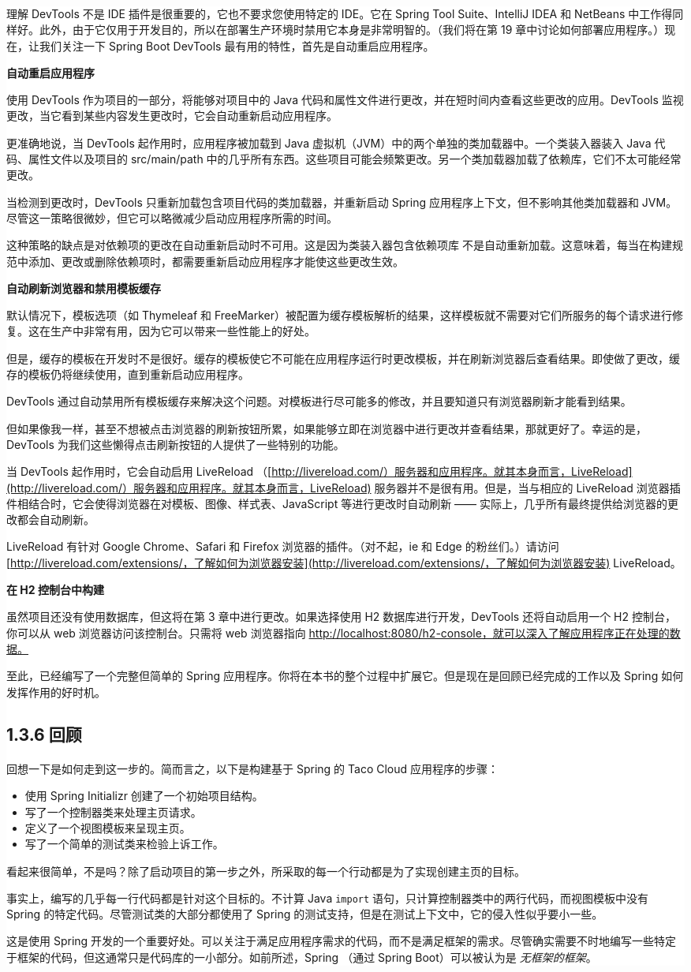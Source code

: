 理解 DevTools 不是 IDE 插件是很重要的，它也不要求您使用特定的 IDE。它在 Spring Tool Suite、IntelliJ IDEA 和 NetBeans 中工作得同样好。此外，由于它仅用于开发目的，所以在部署生产环境时禁用它本身是非常明智的。（我们将在第 19 章中讨论如何部署应用程序。）现在，让我们关注一下 Spring Boot DevTools 最有用的特性，首先是自动重启应用程序。

**自动重启应用程序**

使用 DevTools 作为项目的一部分，将能够对项目中的 Java 代码和属性文件进行更改，并在短时间内查看这些更改的应用。DevTools 监视更改，当它看到某些内容发生更改时，它会自动重新启动应用程序。

更准确地说，当 DevTools 起作用时，应用程序被加载到 Java 虚拟机（JVM）中的两个单独的类加载器中。一个类装入器装入 Java 代码、属性文件以及项目的 src/main/path 中的几乎所有东西。这些项目可能会频繁更改。另一个类加载器加载了依赖库，它们不太可能经常更改。

当检测到更改时，DevTools 只重新加载包含项目代码的类加载器，并重新启动 Spring 应用程序上下文，但不影响其他类加载器和 JVM。尽管这一策略很微妙，但它可以略微减少启动应用程序所需的时间。

这种策略的缺点是对依赖项的更改在自动重新启动时不可用。这是因为类装入器包含依赖项库 不是自动重新加载。这意味着，每当在构建规范中添加、更改或删除依赖项时，都需要重新启动应用程序才能使这些更改生效。

**自动刷新浏览器和禁用模板缓存**

默认情况下，模板选项（如 Thymeleaf 和 FreeMarker）被配置为缓存模板解析的结果，这样模板就不需要对它们所服务的每个请求进行修复。这在生产中非常有用，因为它可以带来一些性能上的好处。

但是，缓存的模板在开发时不是很好。缓存的模板使它不可能在应用程序运行时更改模板，并在刷新浏览器后查看结果。即使做了更改，缓存的模板仍将继续使用，直到重新启动应用程序。

DevTools 通过自动禁用所有模板缓存来解决这个问题。对模板进行尽可能多的修改，并且要知道只有浏览器刷新才能看到结果。

但如果像我一样，甚至不想被点击浏览器的刷新按钮所累，如果能够立即在浏览器中进行更改并查看结果，那就更好了。幸运的是，DevTools 为我们这些懒得点击刷新按钮的人提供了一些特别的功能。

当 DevTools 起作用时，它会自动启用 LiveReload （[http://livereload.com/）服务器和应用程序。就其本身而言，LiveReload](http://livereload.com/）服务器和应用程序。就其本身而言，LiveReload) 服务器并不是很有用。但是，当与相应的 LiveReload 浏览器插件相结合时，它会使得浏览器在对模板、图像、样式表、JavaScript 等进行更改时自动刷新 —— 实际上，几乎所有最终提供给浏览器的更改都会自动刷新。

LiveReload 有针对 Google Chrome、Safari 和 Firefox 浏览器的插件。（对不起，ie 和 Edge 的粉丝们。）请访问 [http://livereload.com/extensions/，了解如何为浏览器安装](http://livereload.com/extensions/，了解如何为浏览器安装) LiveReload。

**在 H2 控制台中构建**

虽然项目还没有使用数据库，但这将在第 3 章中进行更改。如果选择使用 H2 数据库进行开发，DevTools 还将自动启用一个 H2 控制台，你可以从 web 浏览器访问该控制台。只需将 web 浏览器指向 [http://localhost:8080/h2-console，就可以深入了解应用程序正在处理的数据。](http://localhost:8080/h2-console，就可以深入了解应用程序正在处理的数据。)

至此，已经编写了一个完整但简单的 Spring 应用程序。你将在本书的整个过程中扩展它。但是现在是回顾已经完成的工作以及 Spring 如何发挥作用的好时机。

## 1.3.6    回顾

回想一下是如何走到这一步的。简而言之，以下是构建基于 Spring 的 Taco Cloud 应用程序的步骤：

* 使用 Spring Initializr 创建了一个初始项目结构。
* 写了一个控制器类来处理主页请求。
* 定义了一个视图模板来呈现主页。
* 写了一个简单的测试类来检验上诉工作。

看起来很简单，不是吗？除了启动项目的第一步之外，所采取的每一个行动都是为了实现创建主页的目标。

事实上，编写的几乎每一行代码都是针对这个目标的。不计算 Java `import` 语句，只计算控制器类中的两行代码，而视图模板中没有 Spring 的特定代码。尽管测试类的大部分都使用了 Spring 的测试支持，但是在测试上下文中，它的侵入性似乎要小一些。

这是使用 Spring 开发的一个重要好处。可以关注于满足应用程序需求的代码，而不是满足框架的需求。尽管确实需要不时地编写一些特定于框架的代码，但这通常只是代码库的一小部分。如前所述，Spring （通过 Spring Boot）可以被认为是 _无框架的框架_。
